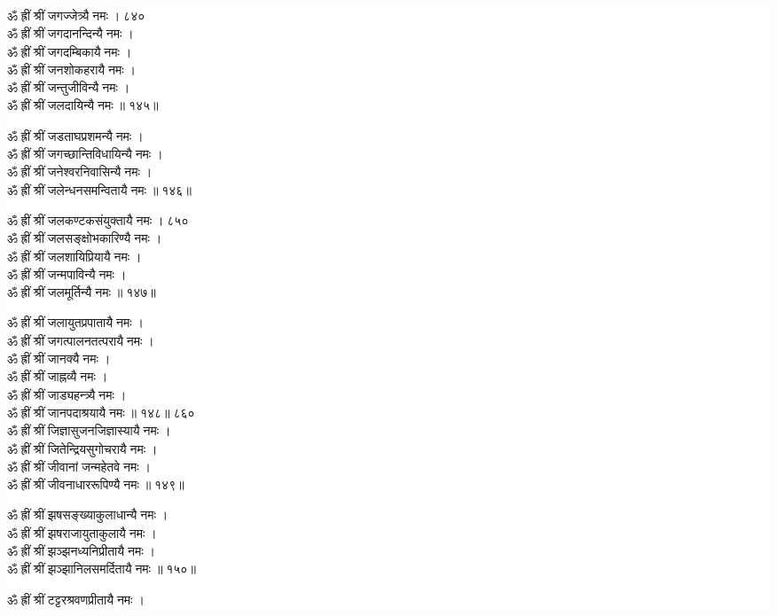 ॐ ह्रीं श्रीं जगज्जेत्र्यै नमः । ८४०  
ॐ ह्रीं श्रीं जगदानन्दिन्यै नमः ।  
ॐ ह्रीं श्रीं जगदम्बिकायै नमः ।  
ॐ ह्रीं श्रीं जनशोकहरायै नमः ।  
ॐ ह्रीं श्रीं जन्तुजीविन्यै नमः ।  
ॐ ह्रीं श्रीं जलदायिन्यै नमः ॥ १४५॥  
  
ॐ ह्रीं श्रीं जडताघप्रशमन्यै नमः ।  
ॐ ह्रीं श्रीं जगच्छान्तिविधायिन्यै नमः ।  
ॐ ह्रीं श्रीं जनेश्वरनिवासिन्यै नमः ।  
ॐ ह्रीं श्रीं जलेन्धनसमन्वितायै नमः ॥ १४६॥  
  
ॐ ह्रीं श्रीं जलकण्टकसंयुक्तायै नमः । ८५०  
ॐ ह्रीं श्रीं जलसङ्क्षोभकारिण्यै नमः ।  
ॐ ह्रीं श्रीं जलशायिप्रियायै नमः ।  
ॐ ह्रीं श्रीं जन्मपाविन्यै नमः ।  
ॐ ह्रीं श्रीं जलमूर्तिन्यै नमः ॥ १४७॥  
  
ॐ ह्रीं श्रीं जलायुतप्रपातायै नमः ।  
ॐ ह्रीं श्रीं जगत्पालनतत्परायै नमः ।  
ॐ ह्रीं श्रीं जानक्यै नमः ।  
ॐ ह्रीं श्रीं जाह्नव्यै नमः ।  
ॐ ह्रीं श्रीं जाड्यहन्त्र्यै नमः ।  
ॐ ह्रीं श्रीं जानपदाश्रयायै नमः ॥ १४८॥ ८६०  
ॐ ह्रीं श्रीं जिज्ञासुजनजिज्ञास्यायै नमः ।  
ॐ ह्रीं श्रीं जितेन्द्रियसुगोचरायै नमः ।  
ॐ ह्रीं श्रीं जीवानां जन्महेतवे नमः ।  
ॐ ह्रीं श्रीं जीवनाधाररूपिण्यै नमः ॥ १४९॥  
  
ॐ ह्रीं श्रीं झषसङ्ख्याकुलाधान्यै नमः ।  
ॐ ह्रीं श्रीं झषराजायुताकुलायै नमः ।  
ॐ ह्रीं श्रीं झञ्झनध्यनिप्रीतायै नमः ।  
ॐ ह्रीं श्रीं झञ्झानिलसमर्दितायै नमः ॥ १५०॥  
  
ॐ ह्रीं श्रीं टट्टरश्रवणप्रीतायै नमः ।  
